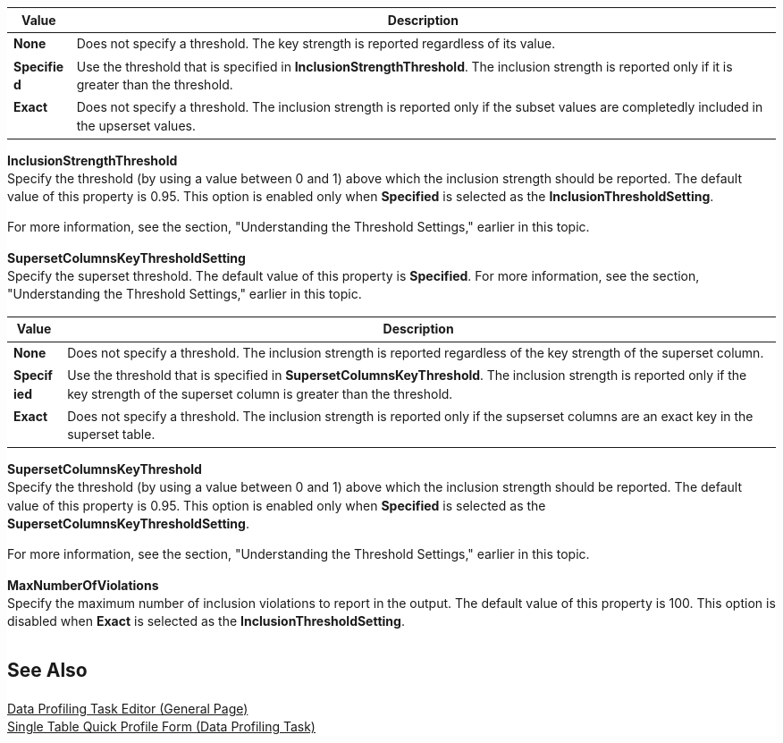 |Value|Description|  
|-----------|-----------------|  
|**None**|Does not specify a threshold. The key strength is reported regardless of its value.|  
|**Specified**|Use the threshold that is specified in **InclusionStrengthThreshold**. The inclusion strength is reported only if it is greater than the threshold.|  
|**Exact**|Does not specify a threshold. The inclusion strength is reported only if the subset values are completedly included in the upserset values.|  
  
 **InclusionStrengthThreshold**  
 Specify the threshold (by using a value between 0 and 1) above which the inclusion strength should be reported. The default value of this property is 0.95. This option is enabled only when **Specified** is selected as the **InclusionThresholdSetting**.  
  
 For more information, see the section, "Understanding the Threshold Settings," earlier in this topic.  
  
 **SupersetColumnsKeyThresholdSetting**  
 Specify the superset threshold. The default value of this property is **Specified**. For more information, see the section, "Understanding the Threshold Settings," earlier in this topic.  
  
|Value|Description|  
|-----------|-----------------|  
|**None**|Does not specify a threshold. The inclusion strength is reported regardless of the key strength of the superset column.|  
|**Specified**|Use the threshold that is specified in **SupersetColumnsKeyThreshold**. The inclusion strength is reported only if the key strength of the superset column is greater than the threshold.|  
|**Exact**|Does not specify a threshold. The inclusion strength is reported only if the supserset columns are an exact key in the superset table.|  
  
 **SupersetColumnsKeyThreshold**  
 Specify the threshold (by using a value between 0 and 1) above which the inclusion strength should be reported. The default value of this property is 0.95. This option is enabled only when **Specified** is selected as the **SupersetColumnsKeyThresholdSetting**.  
  
 For more information, see the section, "Understanding the Threshold Settings," earlier in this topic.  
  
 **MaxNumberOfViolations**  
 Specify the maximum number of inclusion violations to report in the output. The default value of this property is 100. This option is disabled when **Exact** is selected as the **InclusionThresholdSetting**.  
  
## See Also  
 [Data Profiling Task Editor &#40;General Page&#41;](../general-page-of-integration-services-designers-options.md)   
 [Single Table Quick Profile Form &#40;Data Profiling Task&#41;](single-table-quick-profile-form-data-profiling-task.md)  
  
  
